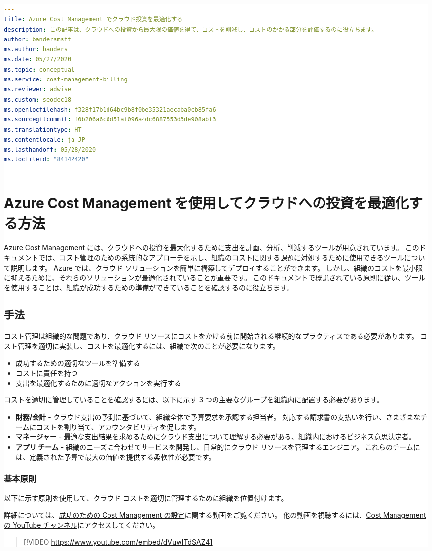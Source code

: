 ```yaml
---
title: Azure Cost Management でクラウド投資を最適化する
description: この記事は、クラウドへの投資から最大限の価値を得て、コストを削減し、コストのかかる部分を評価するのに役立ちます。
author: bandersmsft
ms.author: banders
ms.date: 05/27/2020
ms.topic: conceptual
ms.service: cost-management-billing
ms.reviewer: adwise
ms.custom: seodec18
ms.openlocfilehash: f328f17b1d64bc9b8f0be35321aecaba0cb85fa6
ms.sourcegitcommit: f0b206a6c6d51af096a4dc6887553d3de908abf3
ms.translationtype: HT
ms.contentlocale: ja-JP
ms.lasthandoff: 05/28/2020
ms.locfileid: "84142420"
---
```

# <a name="how-to-optimize-your-cloud-investment-with-azure-cost-management"></a>Azure Cost Management を使用してクラウドへの投資を最適化する方法

Azure Cost Management には、クラウドへの投資を最大化するために支出を計画、分析、削減するツールが用意されています。 このドキュメントでは、コスト管理のための系統的なアプローチを示し、組織のコストに関する課題に対処するために使用できるツールについて説明します。 Azure では、クラウド ソリューションを簡単に構築してデプロイすることができます。 しかし、組織のコストを最小限に抑えるために、それらのソリューションが最適化されていることが重要です。 このドキュメントで概説されている原則に従い、ツールを使用することは、組織が成功するための準備ができていることを確認するのに役立ちます。

## <a name="methodology"></a>手法

コスト管理は組織的な問題であり、クラウド リソースにコストをかける前に開始される継続的なプラクティスである必要があります。 コスト管理を適切に実装し、コストを最適化するには、組織で次のことが必要になります。

- 成功するための適切なツールを準備する
- コストに責任を持つ
- 支出を最適化するために適切なアクションを実行する

コストを適切に管理していることを確認するには、以下に示す 3 つの主要なグループを組織内に配置する必要があります。

- **財務/会計** - クラウド支出の予測に基づいて、組織全体で予算要求を承認する担当者。 対応する請求書の支払いを行い、さまざまなチームにコストを割り当て、アカウンタビリティを促します。
- **マネージャー** - 最適な支出結果を求めるためにクラウド支出について理解する必要がある、組織内におけるビジネス意思決定者。
- **アプリ チーム** - 組織のニーズに合わせてサービスを開発し、日常的にクラウド リソースを管理するエンジニア。 これらのチームには、定義された予算で最大の価値を提供する柔軟性が必要です。

### <a name="key-principles"></a>基本原則

以下に示す原則を使用して、クラウド コストを適切に管理するために組織を位置付けます。

詳細については、[成功のための Cost Management の設定](https://www.youtube.com/watch?v=dVuwITdSAZ4)に関する動画をご覧ください。 他の動画を視聴するには、[Cost Management の YouTube チャンネル](https://www.youtube.com/c/AzureCostManagement)にアクセスしてください。

>[!VIDEO https://www.youtube.com/embed/dVuwITdSAZ4]

